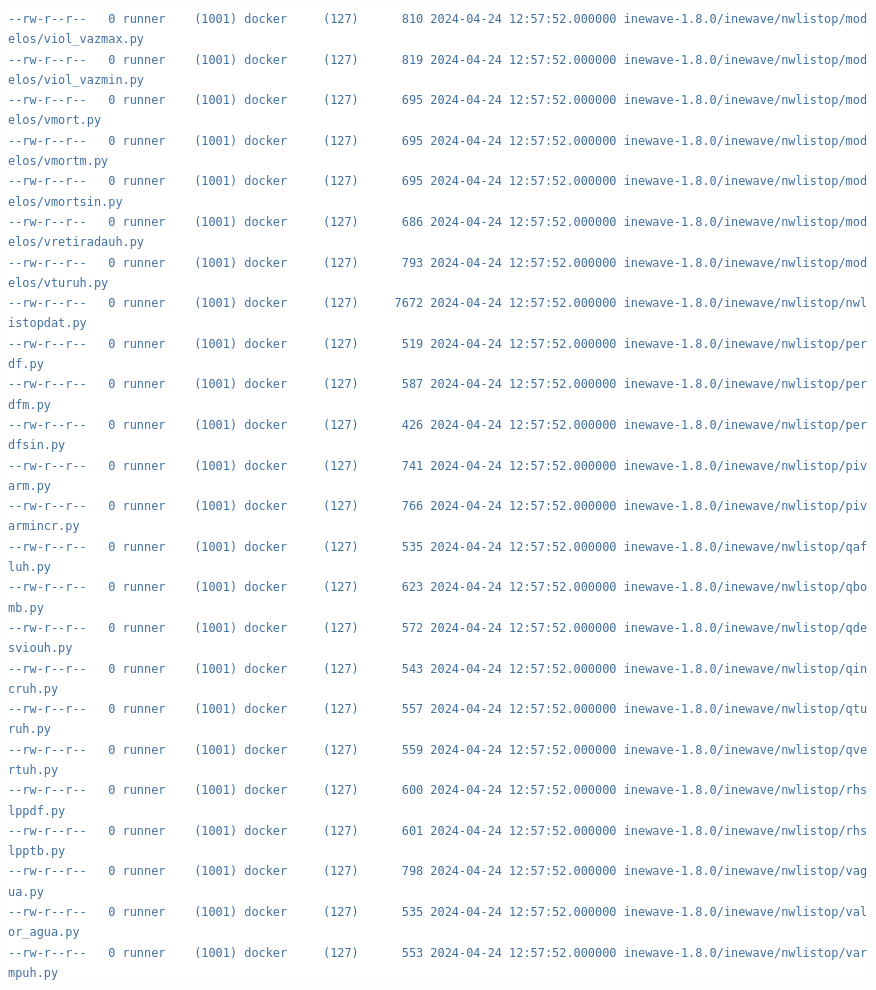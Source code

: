 ```diff
--rw-r--r--   0 runner    (1001) docker     (127)      810 2024-04-24 12:57:52.000000 inewave-1.8.0/inewave/nwlistop/modelos/viol_vazmax.py
--rw-r--r--   0 runner    (1001) docker     (127)      819 2024-04-24 12:57:52.000000 inewave-1.8.0/inewave/nwlistop/modelos/viol_vazmin.py
--rw-r--r--   0 runner    (1001) docker     (127)      695 2024-04-24 12:57:52.000000 inewave-1.8.0/inewave/nwlistop/modelos/vmort.py
--rw-r--r--   0 runner    (1001) docker     (127)      695 2024-04-24 12:57:52.000000 inewave-1.8.0/inewave/nwlistop/modelos/vmortm.py
--rw-r--r--   0 runner    (1001) docker     (127)      695 2024-04-24 12:57:52.000000 inewave-1.8.0/inewave/nwlistop/modelos/vmortsin.py
--rw-r--r--   0 runner    (1001) docker     (127)      686 2024-04-24 12:57:52.000000 inewave-1.8.0/inewave/nwlistop/modelos/vretiradauh.py
--rw-r--r--   0 runner    (1001) docker     (127)      793 2024-04-24 12:57:52.000000 inewave-1.8.0/inewave/nwlistop/modelos/vturuh.py
--rw-r--r--   0 runner    (1001) docker     (127)     7672 2024-04-24 12:57:52.000000 inewave-1.8.0/inewave/nwlistop/nwlistopdat.py
--rw-r--r--   0 runner    (1001) docker     (127)      519 2024-04-24 12:57:52.000000 inewave-1.8.0/inewave/nwlistop/perdf.py
--rw-r--r--   0 runner    (1001) docker     (127)      587 2024-04-24 12:57:52.000000 inewave-1.8.0/inewave/nwlistop/perdfm.py
--rw-r--r--   0 runner    (1001) docker     (127)      426 2024-04-24 12:57:52.000000 inewave-1.8.0/inewave/nwlistop/perdfsin.py
--rw-r--r--   0 runner    (1001) docker     (127)      741 2024-04-24 12:57:52.000000 inewave-1.8.0/inewave/nwlistop/pivarm.py
--rw-r--r--   0 runner    (1001) docker     (127)      766 2024-04-24 12:57:52.000000 inewave-1.8.0/inewave/nwlistop/pivarmincr.py
--rw-r--r--   0 runner    (1001) docker     (127)      535 2024-04-24 12:57:52.000000 inewave-1.8.0/inewave/nwlistop/qafluh.py
--rw-r--r--   0 runner    (1001) docker     (127)      623 2024-04-24 12:57:52.000000 inewave-1.8.0/inewave/nwlistop/qbomb.py
--rw-r--r--   0 runner    (1001) docker     (127)      572 2024-04-24 12:57:52.000000 inewave-1.8.0/inewave/nwlistop/qdesviouh.py
--rw-r--r--   0 runner    (1001) docker     (127)      543 2024-04-24 12:57:52.000000 inewave-1.8.0/inewave/nwlistop/qincruh.py
--rw-r--r--   0 runner    (1001) docker     (127)      557 2024-04-24 12:57:52.000000 inewave-1.8.0/inewave/nwlistop/qturuh.py
--rw-r--r--   0 runner    (1001) docker     (127)      559 2024-04-24 12:57:52.000000 inewave-1.8.0/inewave/nwlistop/qvertuh.py
--rw-r--r--   0 runner    (1001) docker     (127)      600 2024-04-24 12:57:52.000000 inewave-1.8.0/inewave/nwlistop/rhslppdf.py
--rw-r--r--   0 runner    (1001) docker     (127)      601 2024-04-24 12:57:52.000000 inewave-1.8.0/inewave/nwlistop/rhslpptb.py
--rw-r--r--   0 runner    (1001) docker     (127)      798 2024-04-24 12:57:52.000000 inewave-1.8.0/inewave/nwlistop/vagua.py
--rw-r--r--   0 runner    (1001) docker     (127)      535 2024-04-24 12:57:52.000000 inewave-1.8.0/inewave/nwlistop/valor_agua.py
--rw-r--r--   0 runner    (1001) docker     (127)      553 2024-04-24 12:57:52.000000 inewave-1.8.0/inewave/nwlistop/varmpuh.py
